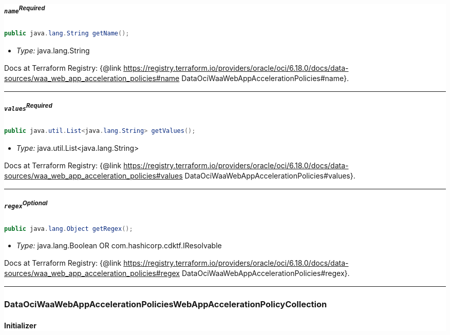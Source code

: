 
##### `name`<sup>Required</sup> <a name="name" id="rhizo-co-terraform-provider-oci.dataOciWaaWebAppAccelerationPolicies.DataOciWaaWebAppAccelerationPoliciesFilter.property.name"></a>

```java
public java.lang.String getName();
```

- *Type:* java.lang.String

Docs at Terraform Registry: {@link https://registry.terraform.io/providers/oracle/oci/6.18.0/docs/data-sources/waa_web_app_acceleration_policies#name DataOciWaaWebAppAccelerationPolicies#name}.

---

##### `values`<sup>Required</sup> <a name="values" id="rhizo-co-terraform-provider-oci.dataOciWaaWebAppAccelerationPolicies.DataOciWaaWebAppAccelerationPoliciesFilter.property.values"></a>

```java
public java.util.List<java.lang.String> getValues();
```

- *Type:* java.util.List<java.lang.String>

Docs at Terraform Registry: {@link https://registry.terraform.io/providers/oracle/oci/6.18.0/docs/data-sources/waa_web_app_acceleration_policies#values DataOciWaaWebAppAccelerationPolicies#values}.

---

##### `regex`<sup>Optional</sup> <a name="regex" id="rhizo-co-terraform-provider-oci.dataOciWaaWebAppAccelerationPolicies.DataOciWaaWebAppAccelerationPoliciesFilter.property.regex"></a>

```java
public java.lang.Object getRegex();
```

- *Type:* java.lang.Boolean OR com.hashicorp.cdktf.IResolvable

Docs at Terraform Registry: {@link https://registry.terraform.io/providers/oracle/oci/6.18.0/docs/data-sources/waa_web_app_acceleration_policies#regex DataOciWaaWebAppAccelerationPolicies#regex}.

---

### DataOciWaaWebAppAccelerationPoliciesWebAppAccelerationPolicyCollection <a name="DataOciWaaWebAppAccelerationPoliciesWebAppAccelerationPolicyCollection" id="rhizo-co-terraform-provider-oci.dataOciWaaWebAppAccelerationPolicies.DataOciWaaWebAppAccelerationPoliciesWebAppAccelerationPolicyCollection"></a>

#### Initializer <a name="Initializer" id="rhizo-co-terraform-provider-oci.dataOciWaaWebAppAccelerationPolicies.DataOciWaaWebAppAccelerationPoliciesWebAppAccelerationPolicyCollection.Initializer"></a>
